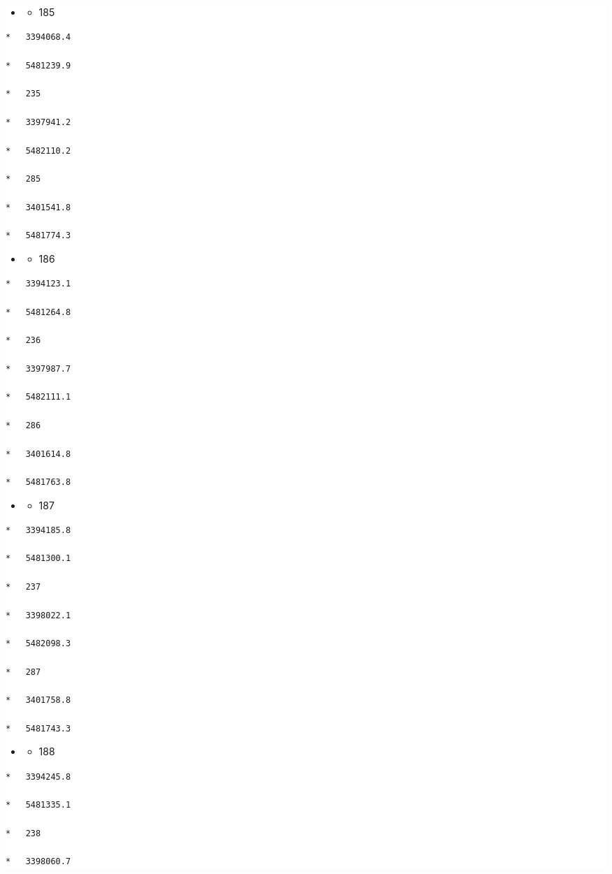 
*    *   185

    *   3394068.4

    *   5481239.9

    *   235

    *   3397941.2

    *   5482110.2

    *   285

    *   3401541.8

    *   5481774.3


*    *   186

    *   3394123.1

    *   5481264.8

    *   236

    *   3397987.7

    *   5482111.1

    *   286

    *   3401614.8

    *   5481763.8


*    *   187

    *   3394185.8

    *   5481300.1

    *   237

    *   3398022.1

    *   5482098.3

    *   287

    *   3401758.8

    *   5481743.3


*    *   188

    *   3394245.8

    *   5481335.1

    *   238

    *   3398060.7
